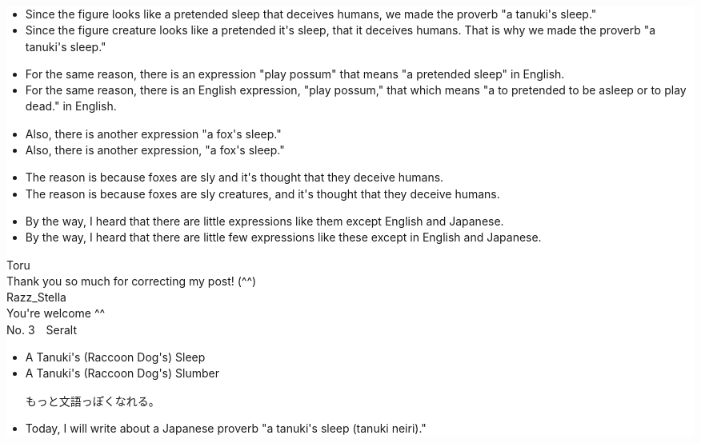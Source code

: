 </ul>
<ul class="correction_field">
<li class="incorrect">Since the figure looks like a pretended sleep that  deceives humans, we made the proverb "a tanuki's sleep."</li>
<li class="corrected correct">
Since the <span class="sline">figure</span> <span class="f_blue">creature </span>looks like <span class="sline">a pretended</span> <span class="f_red">it's </span>sleep<span class="f_red">,</span> <span class="sline">that</span> <span class="f_red">it </span>deceives humans<span class="f_red">. That is why </span>we made the proverb "a tanuki's sleep."
</li>
</ul>
<ul class="correction_field">
<li class="incorrect">For the same reason, there is an expression "play possum" that means "a pretended sleep" in English.</li>
<li class="corrected correct">
For the same reason, there is an <span class="f_red">English</span> expression<span class="f_red">,</span> "play possum<span class="f_red">,</span>" <span class="sline">that</span> <span class="f_red">which </span>means "<span class="sline">a</span> <span class="f_red">to </span>pretended <span class="f_red">to be</span> <span class="f_red">a</span>sleep<span class="f_red"> or to play dead.</span>"<span class="sline"> in English.</span>
</li>
</ul>
<ul class="correction_field">
<li class="incorrect">Also, there is another expression "a fox's sleep."</li>
<li class="corrected correct">
Also, there is another expression<span class="f_red">,</span> "a fox's sleep."
</li>
</ul>
<ul class="correction_field">
<li class="incorrect">The reason is because foxes are sly and it's thought that they deceive humans.</li>
<li class="corrected correct">
The reason is because foxes are sly <span class="f_red">creatures,</span> and it's thought that they deceive humans.
</li>
</ul>
<ul class="correction_field">
<li class="incorrect">By the way, I heard that there are little expressions like them except English and Japanese.</li>
<li class="corrected correct">
By the way, I heard that there are <span class="sline">little</span> <span class="f_red">few </span>expressions like the<span class="f_red">se</span> except <span class="f_red">in</span> English and Japanese.
</li>
</ul>
</div><div class="name"><span class="just_name">Toru</span><br>
Thank you so much for correcting my post! (^^)
</div>
<div class="name"><span class="just_name">Razz_Stella</span><br>
You're welcome ^^
</div>
</div>
<div id="block"><div class="first_name"> No. 3　<span class="just_name">Seralt</span></div><div id="block2">
<ul class="correction_field">
<li class="incorrect">A Tanuki's (Raccoon Dog's) Sleep</li>
<li class="corrected correct">
A Tanuki's (Raccoon Dog's) <span class="f_blue">Slumber</span>
<p class="correction_comment">もっと文語っぽくなれる。</p>
</li>
</ul>
<ul class="correction_field">
<li class="incorrect">Today, I will write about a Japanese proverb "a tanuki's sleep (tanuki neiri)."</li>